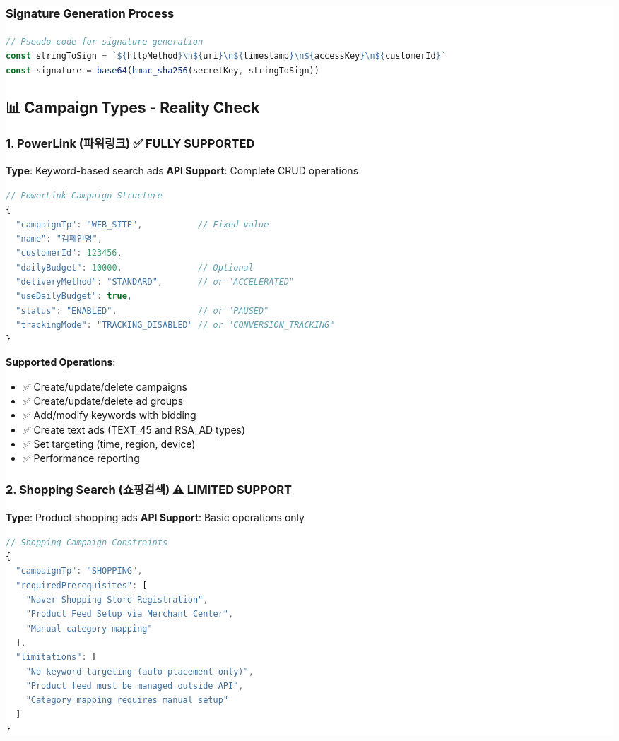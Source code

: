 ### Signature Generation Process
```javascript
// Pseudo-code for signature generation
const stringToSign = `${httpMethod}\n${uri}\n${timestamp}\n${accessKey}\n${customerId}`
const signature = base64(hmac_sha256(secretKey, stringToSign))
```

## 📊 Campaign Types - Reality Check

### 1. PowerLink (파워링크) ✅ **FULLY SUPPORTED**
**Type**: Keyword-based search ads
**API Support**: Complete CRUD operations

```javascript
// PowerLink Campaign Structure
{
  "campaignTp": "WEB_SITE",           // Fixed value
  "name": "캠페인명",
  "customerId": 123456,
  "dailyBudget": 10000,               // Optional
  "deliveryMethod": "STANDARD",       // or "ACCELERATED" 
  "useDailyBudget": true,
  "status": "ENABLED",                // or "PAUSED"
  "trackingMode": "TRACKING_DISABLED" // or "CONVERSION_TRACKING"
}
```

**Supported Operations**:
- ✅ Create/update/delete campaigns
- ✅ Create/update/delete ad groups  
- ✅ Add/modify keywords with bidding
- ✅ Create text ads (TEXT_45 and RSA_AD types)
- ✅ Set targeting (time, region, device)
- ✅ Performance reporting

### 2. Shopping Search (쇼핑검색) ⚠️ **LIMITED SUPPORT**
**Type**: Product shopping ads
**API Support**: Basic operations only

```javascript
// Shopping Campaign Constraints
{
  "campaignTp": "SHOPPING",
  "requiredPrerequisites": [
    "Naver Shopping Store Registration",
    "Product Feed Setup via Merchant Center",
    "Manual category mapping"
  ],
  "limitations": [
    "No keyword targeting (auto-placement only)",
    "Product feed must be managed outside API",
    "Category mapping requires manual setup"
  ]
}
```
